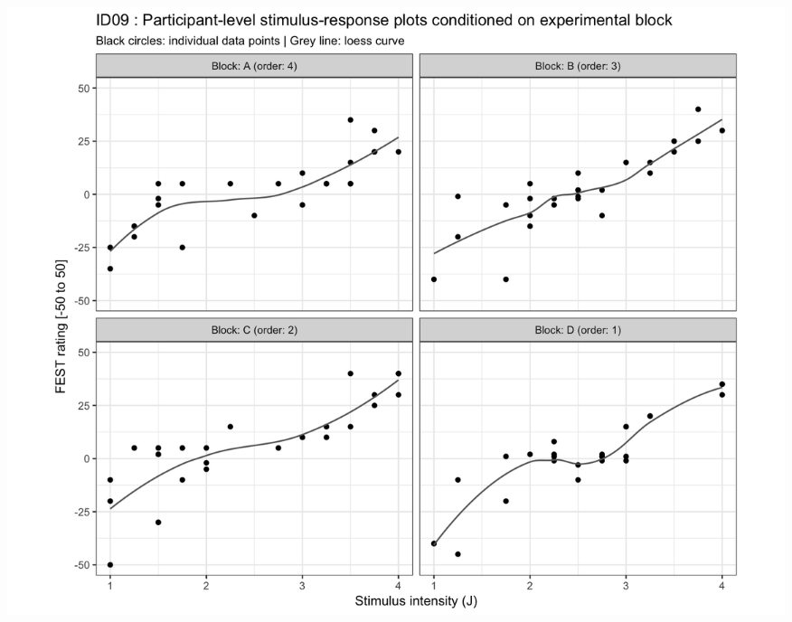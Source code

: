 <img src="./figures/04-response-characteristics/sr_participants2-9.png" width="768" style="display: block; margin: auto;" />
